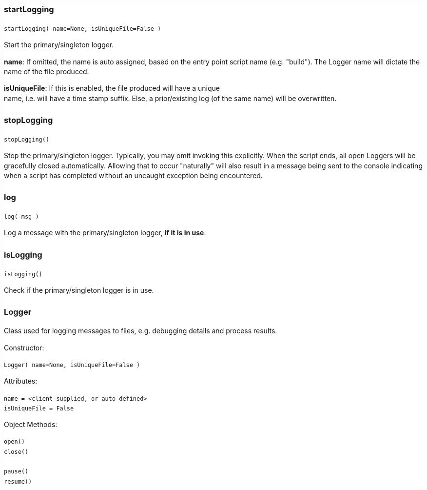 ### startLogging

    startLogging( name=None, isUniqueFile=False )

Start the primary/singleton logger. 

**name**: If omitted, the name is auto assigned,
based on the entry point script name (e.g. "build").  The Logger name will
dictate the name of the file produced.   

**isUniqueFile**: If this is enabled, the file produced will have a unique  
name, i.e. will have a time stamp suffix.  Else, a prior/existing log (of the
same name) will be overwritten.  

### stopLogging

    stopLogging()

Stop the primary/singleton logger.  Typically, you may omit invoking this 
explicitly.  When the script ends, all open Loggers will be gracefully closed
automatically.  Allowing that to occur "naturally" will also result in a 
message being sent to the console indicating when a script has completed
without an uncaught exception being encountered.       

### log

	log( msg )
	 
Log a message with the primary/singleton logger, **if it is in use**.

### isLogging

    isLogging()

Check if the primary/singleton logger is in use.    

### Logger

Class used for logging messages to files, e.g. debugging details and 
process results.

Constructor:

    Logger( name=None, isUniqueFile=False )
    
Attributes:
   
	name = <client supplied, or auto defined>
	isUniqueFile = False

Object Methods:

    open()
    close()
    
    pause()
    resume()
    